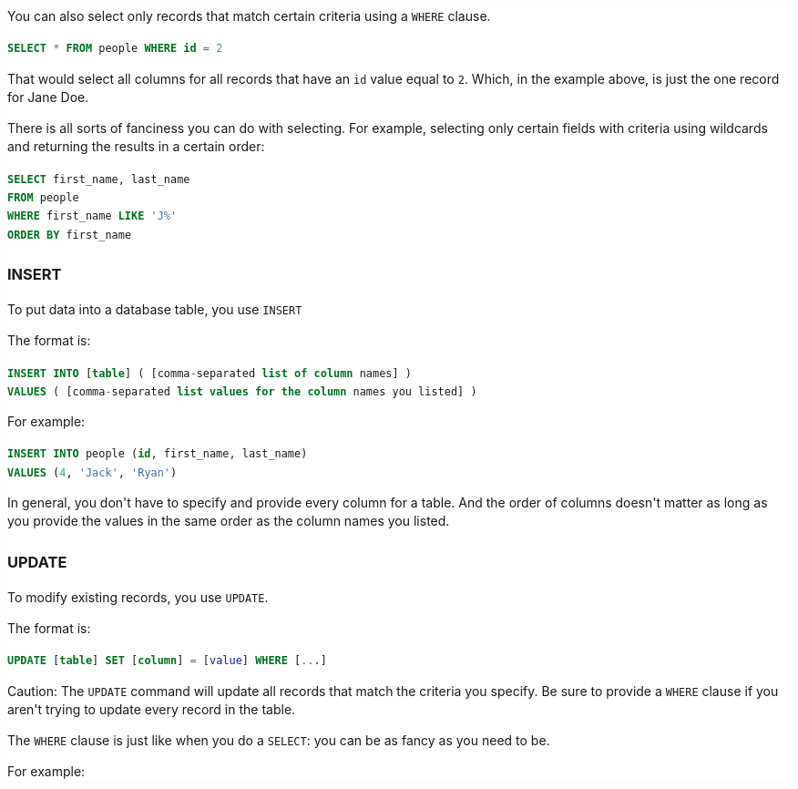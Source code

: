 You can also select only records that match certain criteria using a `WHERE` clause.

```sql
SELECT * FROM people WHERE id = 2
```

That would select all columns for all records that have an `id` value equal to `2`.
Which, in the example above, is just the one record for Jane Doe.

There is all sorts of fanciness you can do with selecting. For example, selecting
only certain fields with criteria using wildcards and returning the results in
a certain order:

```sql
SELECT first_name, last_name
FROM people
WHERE first_name LIKE 'J%'
ORDER BY first_name
```

### INSERT

To put data into a database table, you use `INSERT`

The format is:

```sql
INSERT INTO [table] ( [comma-separated list of column names] )
VALUES ( [comma-separated list values for the column names you listed] )
```

For example:

```sql
INSERT INTO people (id, first_name, last_name)
VALUES (4, 'Jack', 'Ryan')
```

In general, you don't have to specify and provide every column for a table.
And the order of columns doesn't matter as long as you provide the values
in the same order as the column names you listed.

### UPDATE

To modify existing records, you use `UPDATE`.

The format is:

```sql
UPDATE [table] SET [column] = [value] WHERE [...]
```

Caution: The `UPDATE` command will update all records that match the criteria
you specify. Be sure to provide a `WHERE` clause if you aren't
trying to update every record in the table.

The `WHERE` clause is just like when you do a `SELECT`: you can be as fancy as
you need to be.

For example:
